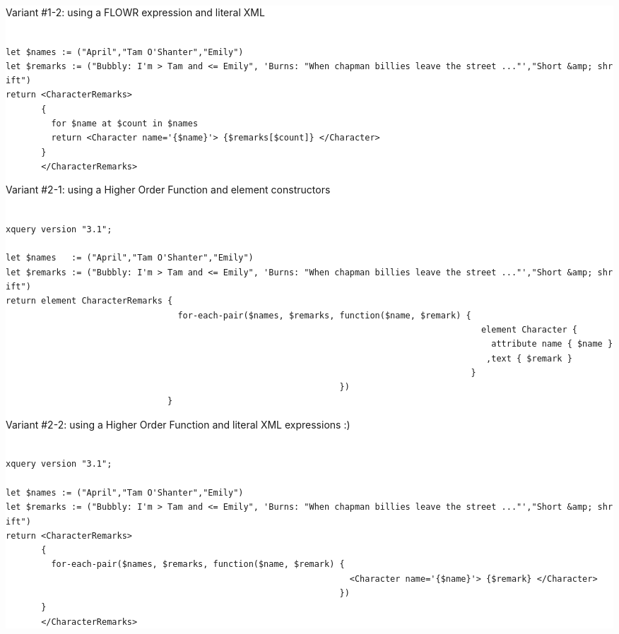 
Variant #1-2: using a FLOWR expression and literal XML


```xquery

let $names := ("April","Tam O'Shanter","Emily")
let $remarks := ("Bubbly: I'm > Tam and <= Emily", 'Burns: "When chapman billies leave the street ..."',"Short &amp; shrift")
return <CharacterRemarks>
       {
         for $name at $count in $names
         return <Character name='{$name}'> {$remarks[$count]} </Character>
       }
       </CharacterRemarks>

```


Variant #2-1: using a Higher Order Function and element constructors


```xquery

xquery version "3.1";

let $names   := ("April","Tam O'Shanter","Emily")
let $remarks := ("Bubbly: I'm > Tam and <= Emily", 'Burns: "When chapman billies leave the street ..."',"Short &amp; shrift")
return element CharacterRemarks {
                                  for-each-pair($names, $remarks, function($name, $remark) {
                                                                                              element Character {
                                                                                                attribute name { $name }
                                                                                               ,text { $remark }
                                                                                            }
                                                                  })
                                }

```


Variant #2-2: using a Higher Order Function and literal XML expressions :)


```xquery

xquery version "3.1";

let $names := ("April","Tam O'Shanter","Emily")
let $remarks := ("Bubbly: I'm > Tam and <= Emily", 'Burns: "When chapman billies leave the street ..."',"Short &amp; shrift")
return <CharacterRemarks>
       {
         for-each-pair($names, $remarks, function($name, $remark) {
                                                                    <Character name='{$name}'> {$remark} </Character>
                                                                  })
       }
       </CharacterRemarks>

```
